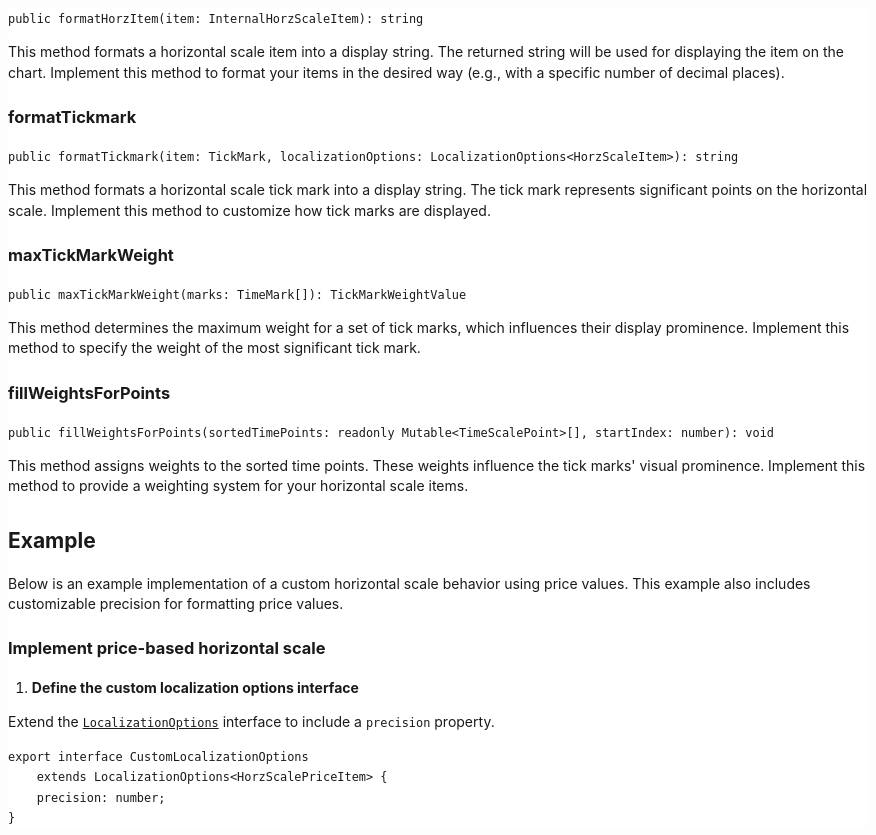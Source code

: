     
    public formatHorzItem(item: InternalHorzScaleItem): string  
    

This method formats a horizontal scale item into a display string. The returned string will be used for displaying the item on the chart. Implement this method to format your items in the desired way (e.g., with a specific number of decimal places).

### formatTickmark[​](horizontal-price-scale.html#formattickmark "Direct link to formatTickmark")
    
    
    public formatTickmark(item: TickMark, localizationOptions: LocalizationOptions<HorzScaleItem>): string  
    

This method formats a horizontal scale tick mark into a display string. The tick mark represents significant points on the horizontal scale. Implement this method to customize how tick marks are displayed.

### maxTickMarkWeight[​](horizontal-price-scale.html#maxtickmarkweight "Direct link to maxTickMarkWeight")
    
    
    public maxTickMarkWeight(marks: TimeMark[]): TickMarkWeightValue  
    

This method determines the maximum weight for a set of tick marks, which influences their display prominence. Implement this method to specify the weight of the most significant tick mark.

### fillWeightsForPoints[​](horizontal-price-scale.html#fillweightsforpoints "Direct link to fillWeightsForPoints")
    
    
    public fillWeightsForPoints(sortedTimePoints: readonly Mutable<TimeScalePoint>[], startIndex: number): void  
    

This method assigns weights to the sorted time points. These weights influence the tick marks' visual prominence. Implement this method to provide a weighting system for your horizontal scale items.

## Example[​](horizontal-price-scale.html#example "Direct link to Example")

Below is an example implementation of a custom horizontal scale behavior using price values. This example also includes customizable precision for formatting price values.

### Implement price-based horizontal scale[​](horizontal-price-scale.html#implement-price-based-horizontal-scale "Direct link to Implement price-based horizontal scale")

  1. **Define the custom localization options interface**

Extend the [`LocalizationOptions`](../../docs/api/interfaces/LocalizationOptions.md) interface to include a `precision` property.
    
    
    export interface CustomLocalizationOptions  
        extends LocalizationOptions<HorzScalePriceItem> {  
        precision: number;  
    }  
    